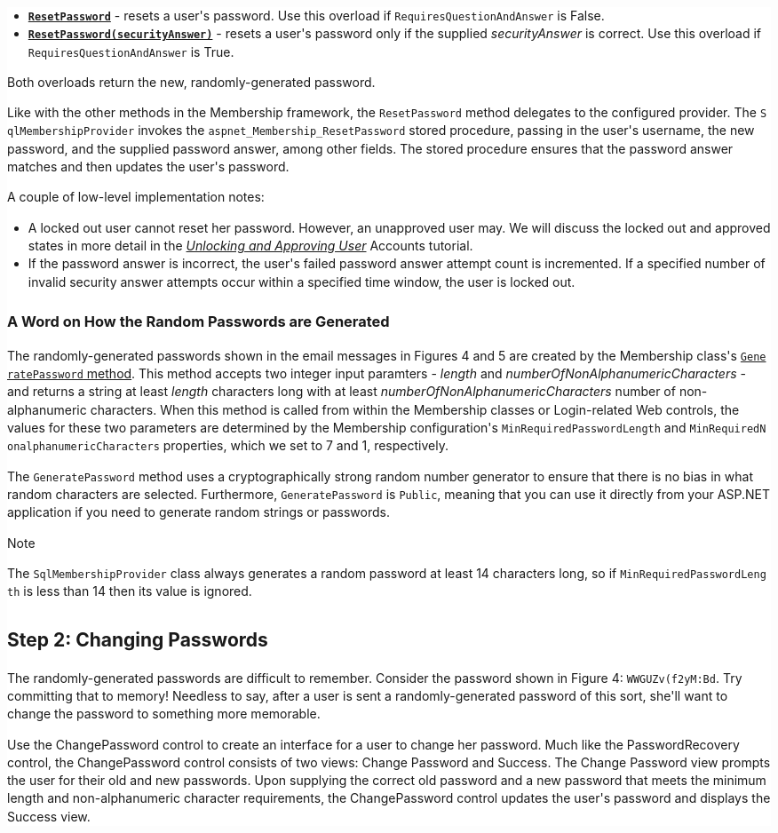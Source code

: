 - **[`ResetPassword`](https://msdn.microsoft.com/en-us/library/d94bdzz2.aspx)** - resets a user's password. Use this overload if `RequiresQuestionAndAnswer` is False.
- **[`ResetPassword(securityAnswer)`](https://msdn.microsoft.com/en-us/library/d90zte4w.aspx)** - resets a user's password only if the supplied *securityAnswer* is correct. Use this overload if `RequiresQuestionAndAnswer` is True.

Both overloads return the new, randomly-generated password.

Like with the other methods in the Membership framework, the `ResetPassword` method delegates to the configured provider. The `SqlMembershipProvider` invokes the `aspnet_Membership_ResetPassword` stored procedure, passing in the user's username, the new password, and the supplied password answer, among other fields. The stored procedure ensures that the password answer matches and then updates the user's password.

A couple of low-level implementation notes:

- A locked out user cannot reset her password. However, an unapproved user may. We will discuss the locked out and approved states in more detail in the <a id="_msoanchor_3"></a>[*Unlocking and Approving User*](unlocking-and-approving-user-accounts-vb.md) Accounts tutorial.
- If the password answer is incorrect, the user's failed password answer attempt count is incremented. If a specified number of invalid security answer attempts occur within a specified time window, the user is locked out.

### A Word on How the Random Passwords are Generated

The randomly-generated passwords shown in the email messages in Figures 4 and 5 are created by the Membership class's [`GeneratePassword` method](https://msdn.microsoft.com/en-us/library/system.web.security.membership.generatepassword.aspx). This method accepts two integer input paramters - *length* and *numberOfNonAlphanumericCharacters* - and returns a string at least *length* characters long with at least *numberOfNonAlphanumericCharacters* number of non-alphanumeric characters. When this method is called from within the Membership classes or Login-related Web controls, the values for these two parameters are determined by the Membership configuration's `MinRequiredPasswordLength` and `MinRequiredNonalphanumericCharacters` properties, which we set to 7 and 1, respectively.

The `GeneratePassword` method uses a cryptographically strong random number generator to ensure that there is no bias in what random characters are selected. Furthermore, `GeneratePassword` is `Public`, meaning that you can use it directly from your ASP.NET application if you need to generate random strings or passwords.

> [!NOTE]
> The `SqlMembershipProvider` class always generates a random password at least 14 characters long, so if `MinRequiredPasswordLength` is less than 14 then its value is ignored.


## Step 2: Changing Passwords

The randomly-generated passwords are difficult to remember. Consider the password shown in Figure 4: `WWGUZv(f2yM:Bd`. Try committing that to memory! Needless to say, after a user is sent a randomly-generated password of this sort, she'll want to change the password to something more memorable.

Use the ChangePassword control to create an interface for a user to change her password. Much like the PasswordRecovery control, the ChangePassword control consists of two views: Change Password and Success. The Change Password view prompts the user for their old and new passwords. Upon supplying the correct old password and a new password that meets the minimum length and non-alphanumeric character requirements, the ChangePassword control updates the user's password and displays the Success view.
